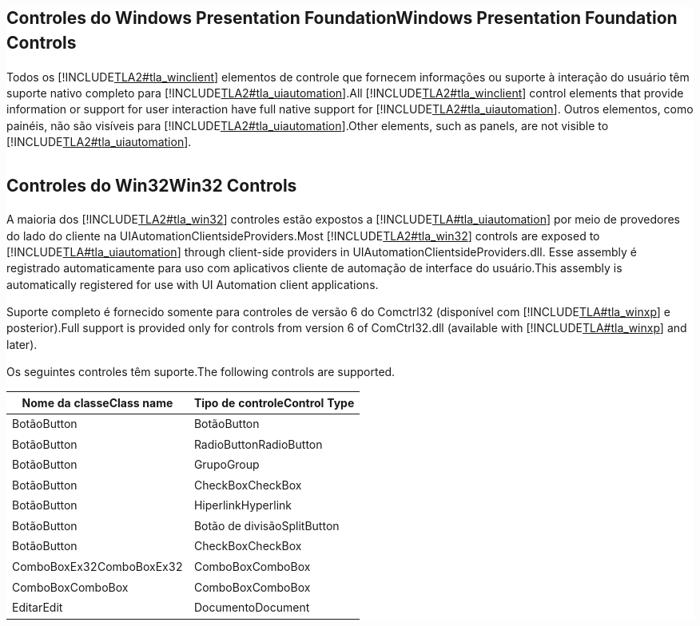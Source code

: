 <a name="Windows_Presentation_Foundation_Controls"></a>   
## <a name="windows-presentation-foundation-controls"></a><span data-ttu-id="e126b-106">Controles do Windows Presentation Foundation</span><span class="sxs-lookup"><span data-stu-id="e126b-106">Windows Presentation Foundation Controls</span></span>  
 <span data-ttu-id="e126b-107">Todos os [!INCLUDE[TLA2#tla_winclient](../../../includes/tla2sharptla-winclient-md.md)] elementos de controle que fornecem informações ou suporte à interação do usuário têm suporte nativo completo para [!INCLUDE[TLA2#tla_uiautomation](../../../includes/tla2sharptla-uiautomation-md.md)].</span><span class="sxs-lookup"><span data-stu-id="e126b-107">All [!INCLUDE[TLA2#tla_winclient](../../../includes/tla2sharptla-winclient-md.md)] control elements that provide information or support for user interaction have full native support for [!INCLUDE[TLA2#tla_uiautomation](../../../includes/tla2sharptla-uiautomation-md.md)].</span></span> <span data-ttu-id="e126b-108">Outros elementos, como painéis, não são visíveis para [!INCLUDE[TLA2#tla_uiautomation](../../../includes/tla2sharptla-uiautomation-md.md)].</span><span class="sxs-lookup"><span data-stu-id="e126b-108">Other elements, such as panels, are not visible to [!INCLUDE[TLA2#tla_uiautomation](../../../includes/tla2sharptla-uiautomation-md.md)].</span></span>  
  
<a name="Win32_Controls"></a>   
## <a name="win32-controls"></a><span data-ttu-id="e126b-109">Controles do Win32</span><span class="sxs-lookup"><span data-stu-id="e126b-109">Win32 Controls</span></span>  
 <span data-ttu-id="e126b-110">A maioria dos [!INCLUDE[TLA2#tla_win32](../../../includes/tla2sharptla-win32-md.md)] controles estão expostos a [!INCLUDE[TLA#tla_uiautomation](../../../includes/tlasharptla-uiautomation-md.md)] por meio de provedores do lado do cliente na UIAutomationClientsideProviders.</span><span class="sxs-lookup"><span data-stu-id="e126b-110">Most [!INCLUDE[TLA2#tla_win32](../../../includes/tla2sharptla-win32-md.md)] controls are exposed to [!INCLUDE[TLA#tla_uiautomation](../../../includes/tlasharptla-uiautomation-md.md)] through client-side providers in UIAutomationClientsideProviders.dll.</span></span> <span data-ttu-id="e126b-111">Esse assembly é registrado automaticamente para uso com aplicativos cliente de automação de interface do usuário.</span><span class="sxs-lookup"><span data-stu-id="e126b-111">This assembly is automatically registered for use with UI Automation client applications.</span></span>  
  
 <span data-ttu-id="e126b-112">Suporte completo é fornecido somente para controles de versão 6 do Comctrl32 (disponível com [!INCLUDE[TLA#tla_winxp](../../../includes/tlasharptla-winxp-md.md)] e posterior).</span><span class="sxs-lookup"><span data-stu-id="e126b-112">Full support is provided only for controls from version 6 of ComCtrl32.dll (available with [!INCLUDE[TLA#tla_winxp](../../../includes/tlasharptla-winxp-md.md)] and later).</span></span>  
  
 <span data-ttu-id="e126b-113">Os seguintes controles têm suporte.</span><span class="sxs-lookup"><span data-stu-id="e126b-113">The following controls are supported.</span></span>  
  
|<span data-ttu-id="e126b-114">Nome da classe</span><span class="sxs-lookup"><span data-stu-id="e126b-114">Class name</span></span>|<span data-ttu-id="e126b-115">Tipo de controle</span><span class="sxs-lookup"><span data-stu-id="e126b-115">Control Type</span></span>|  
|----------------|------------------|  
|<span data-ttu-id="e126b-116">Botão</span><span class="sxs-lookup"><span data-stu-id="e126b-116">Button</span></span>|<span data-ttu-id="e126b-117">Botão</span><span class="sxs-lookup"><span data-stu-id="e126b-117">Button</span></span>|  
|<span data-ttu-id="e126b-118">Botão</span><span class="sxs-lookup"><span data-stu-id="e126b-118">Button</span></span>|<span data-ttu-id="e126b-119">RadioButton</span><span class="sxs-lookup"><span data-stu-id="e126b-119">RadioButton</span></span>|  
|<span data-ttu-id="e126b-120">Botão</span><span class="sxs-lookup"><span data-stu-id="e126b-120">Button</span></span>|<span data-ttu-id="e126b-121">Grupo</span><span class="sxs-lookup"><span data-stu-id="e126b-121">Group</span></span>|  
|<span data-ttu-id="e126b-122">Botão</span><span class="sxs-lookup"><span data-stu-id="e126b-122">Button</span></span>|<span data-ttu-id="e126b-123">CheckBox</span><span class="sxs-lookup"><span data-stu-id="e126b-123">CheckBox</span></span>|  
|<span data-ttu-id="e126b-124">Botão</span><span class="sxs-lookup"><span data-stu-id="e126b-124">Button</span></span>|<span data-ttu-id="e126b-125">Hiperlink</span><span class="sxs-lookup"><span data-stu-id="e126b-125">Hyperlink</span></span>|  
|<span data-ttu-id="e126b-126">Botão</span><span class="sxs-lookup"><span data-stu-id="e126b-126">Button</span></span>|<span data-ttu-id="e126b-127">Botão de divisão</span><span class="sxs-lookup"><span data-stu-id="e126b-127">SplitButton</span></span>|  
|<span data-ttu-id="e126b-128">Botão</span><span class="sxs-lookup"><span data-stu-id="e126b-128">Button</span></span>|<span data-ttu-id="e126b-129">CheckBox</span><span class="sxs-lookup"><span data-stu-id="e126b-129">CheckBox</span></span>|  
|<span data-ttu-id="e126b-130">ComboBoxEx32</span><span class="sxs-lookup"><span data-stu-id="e126b-130">ComboBoxEx32</span></span>|<span data-ttu-id="e126b-131">ComboBox</span><span class="sxs-lookup"><span data-stu-id="e126b-131">ComboBox</span></span>|  
|<span data-ttu-id="e126b-132">ComboBox</span><span class="sxs-lookup"><span data-stu-id="e126b-132">ComboBox</span></span>|<span data-ttu-id="e126b-133">ComboBox</span><span class="sxs-lookup"><span data-stu-id="e126b-133">ComboBox</span></span>|  
|<span data-ttu-id="e126b-134">Editar</span><span class="sxs-lookup"><span data-stu-id="e126b-134">Edit</span></span>|<span data-ttu-id="e126b-135">Documento</span><span class="sxs-lookup"><span data-stu-id="e126b-135">Document</span></span>|  